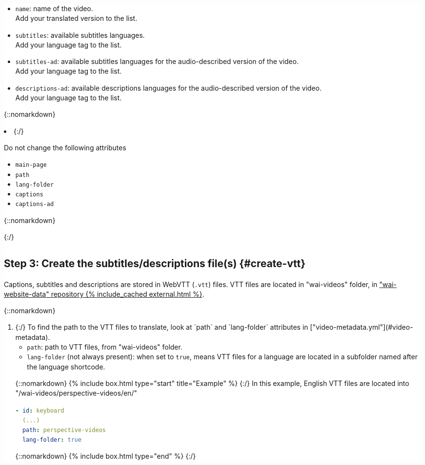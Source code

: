 - `name`: name of the video.\
Add your translated version to the list.
  
- `subtitles`: available subtitles languages.\
Add your language tag to the list.
  
- `subtitles-ad`: available subtitles languages for the audio-described version of the video.\
Add your language tag to the list.
  
- `descriptions-ad`: available descriptions languages for the audio-described version of the video.\
Add your language tag to the list.

{::nomarkdown}
  </li>
  <li>
{:/}

Do not change the following attributes
  
- `main-page`
- `path`
- `lang-folder`
- `captions`
- `captions-ad`

{::nomarkdown}
  </li>
</ol>
{:/}

## Step 3: Create the subtitles/descriptions file(s) {#create-vtt}

Captions, subtitles and descriptions are stored in WebVTT (`.vtt`) files. VTT files are located in "wai-videos" folder, in ["wai-website-data" repository {% include_cached external.html %}](https://github.com/w3c/wai-website-data/).

{::nomarkdown}
<ol>
  <li>
{:/}
To find the path to the VTT files to translate, look at `path` and `lang-folder` attributes in ["video-metadata.yml"](#video-metadata).

- `path`: path to VTT files, from "wai-videos" folder.
- `lang-folder` (not always present): when set to `true`, means VTT files for a language are located in a subfolder named after the language shortcode.

{::nomarkdown}
{% include box.html type="start" title="Example" %}
{:/}
In this example, English VTT files are located into "/wai-videos/perspective-videos/en/"

```yaml
- id: keyboard
  (...)
  path: perspective-videos
  lang-folder: true
```
{::nomarkdown}
{% include box.html type="end" %}
{:/}
